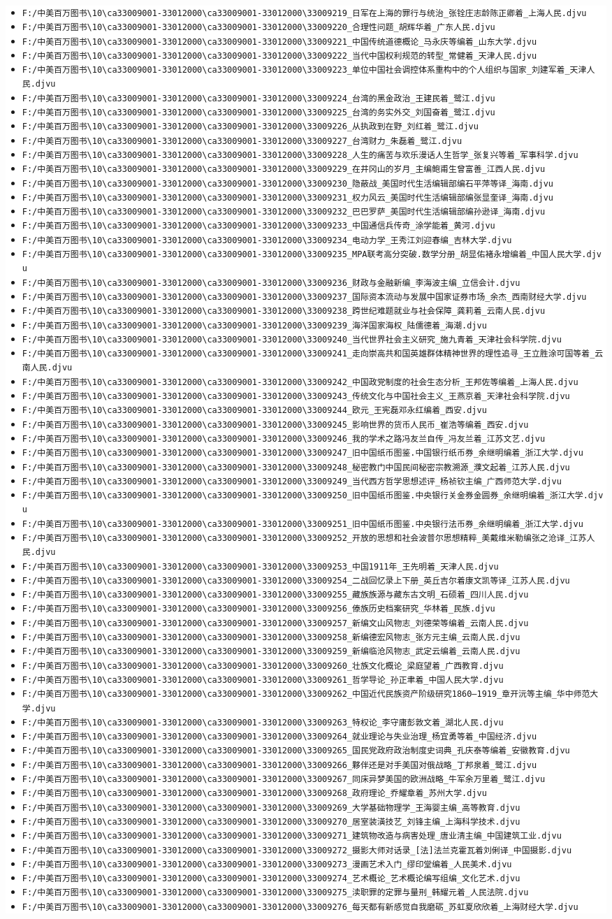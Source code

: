 - `F:/中美百万图书\10\ca33009001-33012000\ca33009001-33012000\33009219_日军在上海的罪行与统治_张铨庄志龄陈正卿着_上海人民.djvu`
- `F:/中美百万图书\10\ca33009001-33012000\ca33009001-33012000\33009220_合理性问题_胡辉华着_广东人民.djvu`
- `F:/中美百万图书\10\ca33009001-33012000\ca33009001-33012000\33009221_中国传统道德概论_马永庆等编着_山东大学.djvu`
- `F:/中美百万图书\10\ca33009001-33012000\ca33009001-33012000\33009222_当代中国权利规范的转型_常健着_天津人民.djvu`
- `F:/中美百万图书\10\ca33009001-33012000\ca33009001-33012000\33009223_单位中国社会调控体系重构中的个人组织与国家_刘建军着_天津人民.djvu`
- `F:/中美百万图书\10\ca33009001-33012000\ca33009001-33012000\33009224_台湾的黑金政治_王建民着_鹭江.djvu`
- `F:/中美百万图书\10\ca33009001-33012000\ca33009001-33012000\33009225_台湾的务实外交_刘国奋着_鹭江.djvu`
- `F:/中美百万图书\10\ca33009001-33012000\ca33009001-33012000\33009226_从执政到在野_刘红着_鹭江.djvu`
- `F:/中美百万图书\10\ca33009001-33012000\ca33009001-33012000\33009227_台湾财力_朱磊着_鹭江.djvu`
- `F:/中美百万图书\10\ca33009001-33012000\ca33009001-33012000\33009228_人生的痛苦与欢乐漫话人生哲学_张复兴等着_军事科学.djvu`
- `F:/中美百万图书\10\ca33009001-33012000\ca33009001-33012000\33009229_在井冈山的岁月_主编鲍甫生曾富善_江西人民.djvu`
- `F:/中美百万图书\10\ca33009001-33012000\ca33009001-33012000\33009230_隐蔽战_美国时代生活编辑部编石平萍等译_海南.djvu`
- `F:/中美百万图书\10\ca33009001-33012000\ca33009001-33012000\33009231_权力风云_美国时代生活编辑部编张显奎译_海南.djvu`
- `F:/中美百万图书\10\ca33009001-33012000\ca33009001-33012000\33009232_巴巴罗萨_美国时代生活编辑部编孙逊译_海南.djvu`
- `F:/中美百万图书\10\ca33009001-33012000\ca33009001-33012000\33009233_中国通信兵传奇_涂学能着_黄河.djvu`
- `F:/中美百万图书\10\ca33009001-33012000\ca33009001-33012000\33009234_电动力学_王秀江刘迎春编_吉林大学.djvu`
- `F:/中美百万图书\10\ca33009001-33012000\ca33009001-33012000\33009235_MPA联考高分突破.数学分册_胡显佑褚永增编着_中国人民大学.djvu`
- `F:/中美百万图书\10\ca33009001-33012000\ca33009001-33012000\33009236_财政与金融新编_李海波主编_立信会计.djvu`
- `F:/中美百万图书\10\ca33009001-33012000\ca33009001-33012000\33009237_国际资本流动与发展中国家证券市场_余杰_西南财经大学.djvu`
- `F:/中美百万图书\10\ca33009001-33012000\ca33009001-33012000\33009238_跨世纪难题就业与社会保障_龚莉着_云南人民.djvu`
- `F:/中美百万图书\10\ca33009001-33012000\ca33009001-33012000\33009239_海洋国家海权_陆儒德着_海潮.djvu`
- `F:/中美百万图书\10\ca33009001-33012000\ca33009001-33012000\33009240_当代世界社会主义研究_施九青着_天津社会科学院.djvu`
- `F:/中美百万图书\10\ca33009001-33012000\ca33009001-33012000\33009241_走向崇高共和国英雄群体精神世界的理性追寻_王立胜涂可国等着_云南人民.djvu`
- `F:/中美百万图书\10\ca33009001-33012000\ca33009001-33012000\33009242_中国政党制度的社会生态分析_王邦佐等编着_上海人民.djvu`
- `F:/中美百万图书\10\ca33009001-33012000\ca33009001-33012000\33009243_传统文化与中国社会主义_王燕京着_天津社会科学院.djvu`
- `F:/中美百万图书\10\ca33009001-33012000\ca33009001-33012000\33009244_欧元_王宪磊邓永红编着_西安.djvu`
- `F:/中美百万图书\10\ca33009001-33012000\ca33009001-33012000\33009245_影响世界的货币人民币_崔浩等编着_西安.djvu`
- `F:/中美百万图书\10\ca33009001-33012000\ca33009001-33012000\33009246_我的学术之路冯友兰自传_冯友兰着_江苏文艺.djvu`
- `F:/中美百万图书\10\ca33009001-33012000\ca33009001-33012000\33009247_旧中国纸币图鉴.中国银行纸币券_余继明编着_浙江大学.djvu`
- `F:/中美百万图书\10\ca33009001-33012000\ca33009001-33012000\33009248_秘密教门中国民间秘密宗教溯源_濮文起着_江苏人民.djvu`
- `F:/中美百万图书\10\ca33009001-33012000\ca33009001-33012000\33009249_当代西方哲学思想述评_杨祯钦主编_广西师范大学.djvu`
- `F:/中美百万图书\10\ca33009001-33012000\ca33009001-33012000\33009250_旧中国纸币图鉴.中央银行关金券金圆券_余继明编着_浙江大学.djvu`
- `F:/中美百万图书\10\ca33009001-33012000\ca33009001-33012000\33009251_旧中国纸币图鉴.中央银行法币券_余继明编着_浙江大学.djvu`
- `F:/中美百万图书\10\ca33009001-33012000\ca33009001-33012000\33009252_开放的思想和社会波普尔思想精粹_美戴维米勒编张之沧译_江苏人民.djvu`
- `F:/中美百万图书\10\ca33009001-33012000\ca33009001-33012000\33009253_中国1911年_王先明着_天津人民.djvu`
- `F:/中美百万图书\10\ca33009001-33012000\ca33009001-33012000\33009254_二战回忆录上下册_英丘吉尔着康文凯等译_江苏人民.djvu`
- `F:/中美百万图书\10\ca33009001-33012000\ca33009001-33012000\33009255_藏族族源与藏东古文明_石硕着_四川人民.djvu`
- `F:/中美百万图书\10\ca33009001-33012000\ca33009001-33012000\33009256_傣族历史档案研究_华林着_民族.djvu`
- `F:/中美百万图书\10\ca33009001-33012000\ca33009001-33012000\33009257_新编文山风物志_刘德荣等编着_云南人民.djvu`
- `F:/中美百万图书\10\ca33009001-33012000\ca33009001-33012000\33009258_新编德宏风物志_张方元主编_云南人民.djvu`
- `F:/中美百万图书\10\ca33009001-33012000\ca33009001-33012000\33009259_新编临沧风物志_武定云编着_云南人民.djvu`
- `F:/中美百万图书\10\ca33009001-33012000\ca33009001-33012000\33009260_壮族文化概论_梁庭望着_广西教育.djvu`
- `F:/中美百万图书\10\ca33009001-33012000\ca33009001-33012000\33009261_哲学导论_孙正聿着_中国人民大学.djvu`
- `F:/中美百万图书\10\ca33009001-33012000\ca33009001-33012000\33009262_中国近代民族资产阶级研究1860—1919_章开沅等主编_华中师范大学.djvu`
- `F:/中美百万图书\10\ca33009001-33012000\ca33009001-33012000\33009263_特权论_李守庸彭敦文着_湖北人民.djvu`
- `F:/中美百万图书\10\ca33009001-33012000\ca33009001-33012000\33009264_就业理论与失业治理_杨宜勇等着_中国经济.djvu`
- `F:/中美百万图书\10\ca33009001-33012000\ca33009001-33012000\33009265_国民党政府政治制度史词典_孔庆泰等编着_安徽教育.djvu`
- `F:/中美百万图书\10\ca33009001-33012000\ca33009001-33012000\33009266_夥伴还是对手美国对俄战略_丁邦泉着_鹭江.djvu`
- `F:/中美百万图书\10\ca33009001-33012000\ca33009001-33012000\33009267_同床异梦美国的欧洲战略_牛军余万里着_鹭江.djvu`
- `F:/中美百万图书\10\ca33009001-33012000\ca33009001-33012000\33009268_政府理论_乔耀章着_苏州大学.djvu`
- `F:/中美百万图书\10\ca33009001-33012000\ca33009001-33012000\33009269_大学基础物理学_王海婴主编_高等教育.djvu`
- `F:/中美百万图书\10\ca33009001-33012000\ca33009001-33012000\33009270_居室装潢技艺_刘锋主编_上海科学技术.djvu`
- `F:/中美百万图书\10\ca33009001-33012000\ca33009001-33012000\33009271_建筑物改造与病害处理_唐业清主编_中国建筑工业.djvu`
- `F:/中美百万图书\10\ca33009001-33012000\ca33009001-33012000\33009272_摄影大师对话录_[法]法兰克霍瓦着刘俐译_中国摄影.djvu`
- `F:/中美百万图书\10\ca33009001-33012000\ca33009001-33012000\33009273_漫画艺术入门_缪印堂编着_人民美术.djvu`
- `F:/中美百万图书\10\ca33009001-33012000\ca33009001-33012000\33009274_艺术概论_艺术概论编写组编_文化艺术.djvu`
- `F:/中美百万图书\10\ca33009001-33012000\ca33009001-33012000\33009275_渎职罪的定罪与量刑_韩耀元着_人民法院.djvu`
- `F:/中美百万图书\10\ca33009001-33012000\ca33009001-33012000\33009276_每天都有新感觉自我磨砺_苏虹夏欣欣着_上海财经大学.djvu`